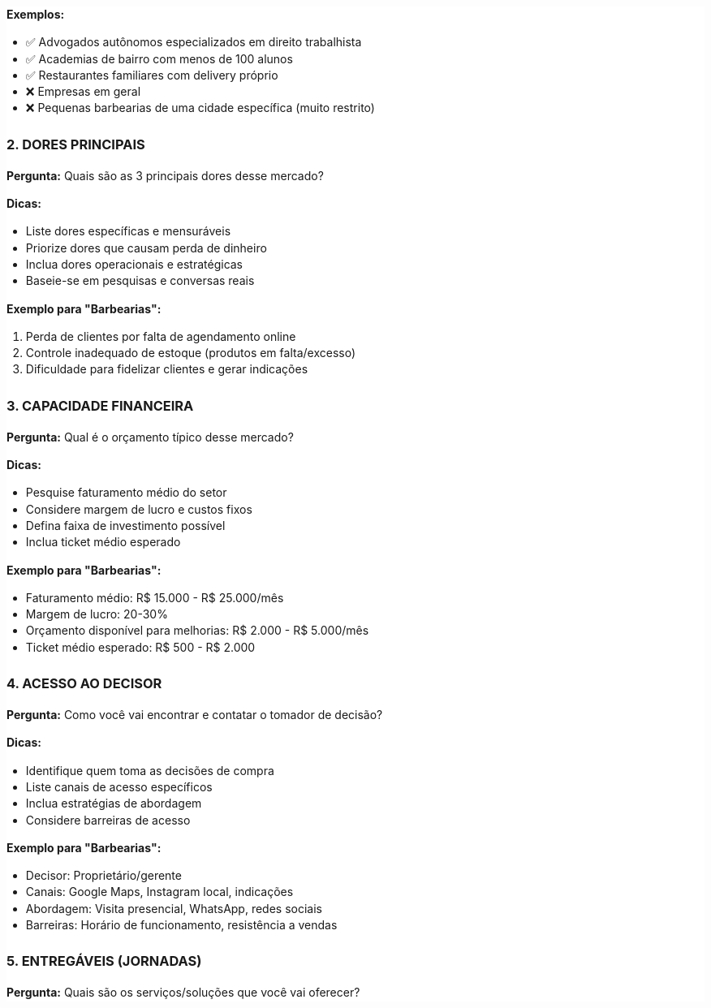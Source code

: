 **Exemplos:**
- ✅ Advogados autônomos especializados em direito trabalhista
- ✅ Academias de bairro com menos de 100 alunos
- ✅ Restaurantes familiares com delivery próprio
- ❌ Empresas em geral
- ❌ Pequenas barbearias de uma cidade específica (muito restrito)

### 2. DORES PRINCIPAIS
**Pergunta:** Quais são as 3 principais dores desse mercado?

**Dicas:**
- Liste dores específicas e mensuráveis
- Priorize dores que causam perda de dinheiro
- Inclua dores operacionais e estratégicas
- Baseie-se em pesquisas e conversas reais

**Exemplo para "Barbearias":**
1. Perda de clientes por falta de agendamento online
2. Controle inadequado de estoque (produtos em falta/excesso)
3. Dificuldade para fidelizar clientes e gerar indicações

### 3. CAPACIDADE FINANCEIRA
**Pergunta:** Qual é o orçamento típico desse mercado?

**Dicas:**
- Pesquise faturamento médio do setor
- Considere margem de lucro e custos fixos
- Defina faixa de investimento possível
- Inclua ticket médio esperado

**Exemplo para "Barbearias":**
- Faturamento médio: R$ 15.000 - R$ 25.000/mês
- Margem de lucro: 20-30%
- Orçamento disponível para melhorias: R$ 2.000 - R$ 5.000/mês
- Ticket médio esperado: R$ 500 - R$ 2.000

### 4. ACESSO AO DECISOR
**Pergunta:** Como você vai encontrar e contatar o tomador de decisão?

**Dicas:**
- Identifique quem toma as decisões de compra
- Liste canais de acesso específicos
- Inclua estratégias de abordagem
- Considere barreiras de acesso

**Exemplo para "Barbearias":**
- Decisor: Proprietário/gerente
- Canais: Google Maps, Instagram local, indicações
- Abordagem: Visita presencial, WhatsApp, redes sociais
- Barreiras: Horário de funcionamento, resistência a vendas

### 5. ENTREGÁVEIS (JORNADAS)
**Pergunta:** Quais são os serviços/soluções que você vai oferecer?
